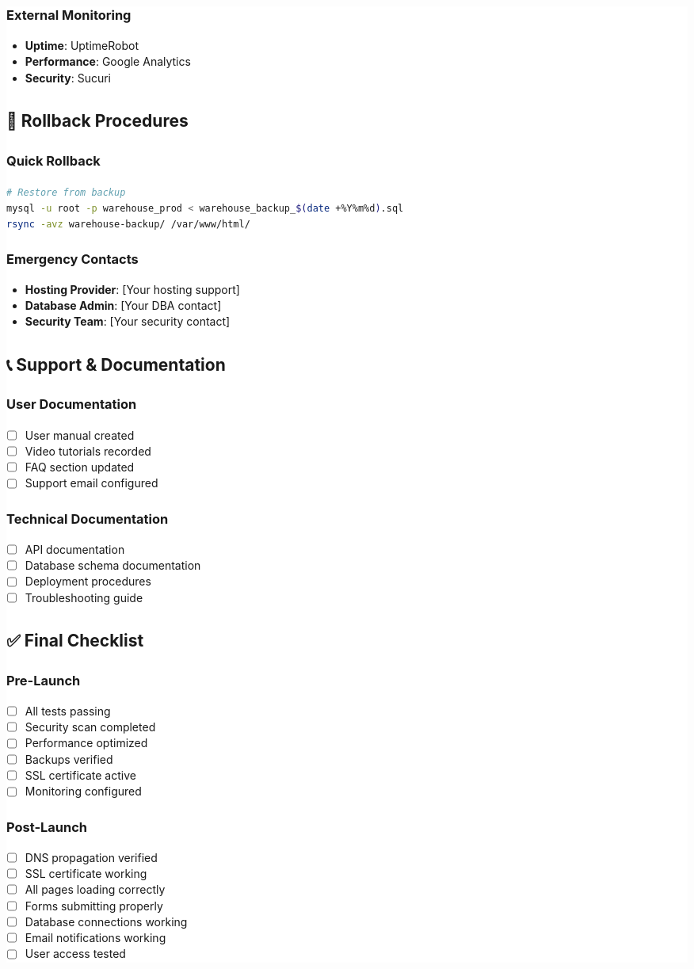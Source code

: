 ### External Monitoring
- **Uptime**: UptimeRobot
- **Performance**: Google Analytics
- **Security**: Sucuri

## 🚨 Rollback Procedures

### Quick Rollback
```bash
# Restore from backup
mysql -u root -p warehouse_prod < warehouse_backup_$(date +%Y%m%d).sql
rsync -avz warehouse-backup/ /var/www/html/
```

### Emergency Contacts
- **Hosting Provider**: [Your hosting support]
- **Database Admin**: [Your DBA contact]
- **Security Team**: [Your security contact]

## 📞 Support & Documentation

### User Documentation
- [ ] User manual created
- [ ] Video tutorials recorded
- [ ] FAQ section updated
- [ ] Support email configured

### Technical Documentation
- [ ] API documentation
- [ ] Database schema documentation
- [ ] Deployment procedures
- [ ] Troubleshooting guide

## ✅ Final Checklist

### Pre-Launch
- [ ] All tests passing
- [ ] Security scan completed
- [ ] Performance optimized
- [ ] Backups verified
- [ ] SSL certificate active
- [ ] Monitoring configured

### Post-Launch
- [ ] DNS propagation verified
- [ ] SSL certificate working
- [ ] All pages loading correctly
- [ ] Forms submitting properly
- [ ] Database connections working
- [ ] Email notifications working
- [ ] User access tested
